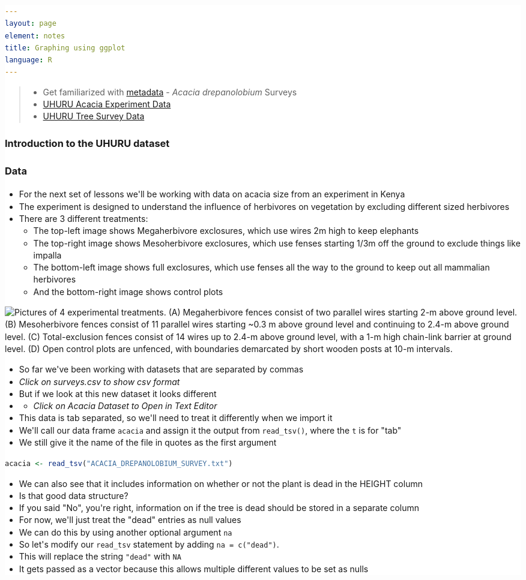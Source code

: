 ```yaml
---
layout: page
element: notes
title: Graphing using ggplot
language: R
---
```

 
> * Get familiarized with [metadata](https://esapubs.org/archive/ecol/E095/064/metadata.php) - *Acacia drepanolobium* Surveys
> * [UHURU Acacia Experiment Data](https://ndownloader.figshare.com/files/5629542)
> * [UHURU Tree Survey Data](https://ndownloader.figshare.com/files/5629536)

### Introduction to the UHURU dataset

### Data

* For the next set of lessons we'll be working with data on acacia size from an experiment in Kenya
* The experiment is designed to understand the influence of herbivores on vegetation by excluding different sized herbivores
* There are 3 different treatments:
  * The top-left image shows Megaherbivore exclosures, which use wires 2m high to keep elephants
  * The top-right image shows Mesoherbivore exclosures, which use fenses starting 1/3m off the ground to exclude things like impalla
  * The bottom-left image shows full exclosures, which use fenses all the way to the ground to keep out all mammalian herbivores
  * And the bottom-right image shows control plots

![Pictures of 4 experimental treatments. (A) Megaherbivore fences consist of two parallel wires starting 2-m above ground level. (B) Mesoherbivore fences consist of 11 parallel wires starting ~0.3 m above ground level and continuing to 2.4-m above ground level. (C) Total-exclusion fences consist of 14 wires up to 2.4-m above ground level, with a 1-m high chain-link barrier at ground level. (D) Open control plots are unfenced, with boundaries demarcated by short wooden posts at 10-m intervals.](https://esapubs.org/archive/ecol/E095/064/images/Fig2.png)

* So far we've been working with datasets that are separated by commas
* *Click on surveys.csv to show csv format*
* But if we look at this new dataset it looks different
* * *Click on Acacia Dataset to Open in Text Editor*
* This data is tab separated, so we'll need to treat it differently when we import it
* We'll call our data frame `acacia` and assign it the output from `read_tsv()`, where the `t` is for "tab"
* We still give it the name of the file in quotes as the first argument

```r
acacia <- read_tsv("ACACIA_DREPANOLOBIUM_SURVEY.txt")
```

* We can also see that it includes information on whether or not the plant is dead in the HEIGHT column
* Is that good data structure?
* If you said "No", you're right, information on if the tree is dead should be stored in a separate column
* For now, we'll just treat the "dead" entries as null values
* We can do this by using another optional argument `na`
* So let's modify our `read_tsv` statement by adding `na = c("dead")`.
* This will replace the string `"dead"` with `NA`
* It gets passed as a vector because this allows multiple different values to be set as nulls
